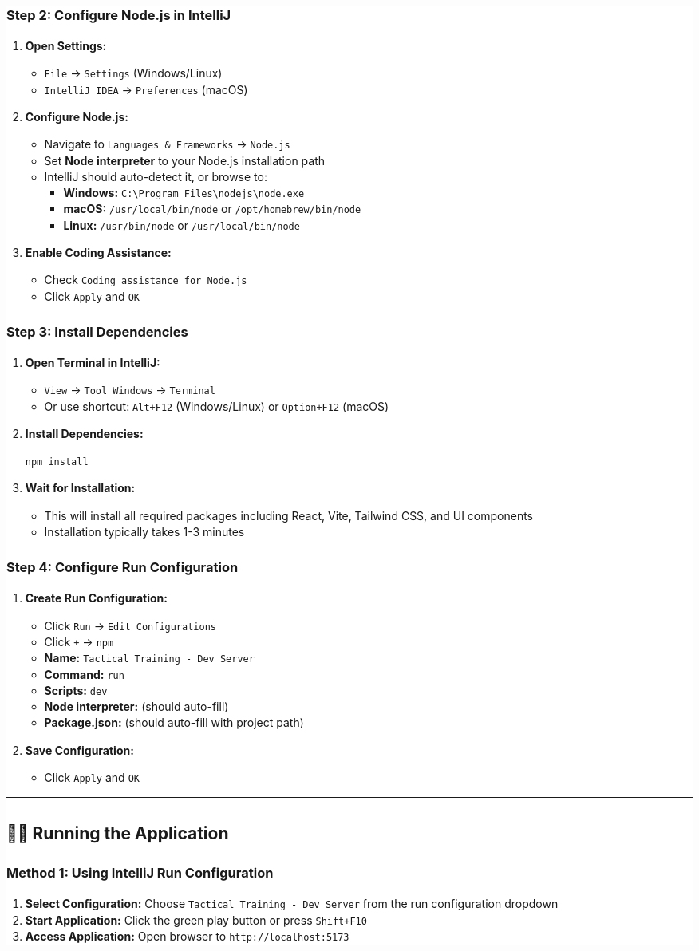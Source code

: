 ### **Step 2: Configure Node.js in IntelliJ**

1. **Open Settings:**
   - `File` → `Settings` (Windows/Linux)
   - `IntelliJ IDEA` → `Preferences` (macOS)

2. **Configure Node.js:**
   - Navigate to `Languages & Frameworks` → `Node.js`
   - Set **Node interpreter** to your Node.js installation path
   - IntelliJ should auto-detect it, or browse to:
     - **Windows:** `C:\Program Files\nodejs\node.exe`
     - **macOS:** `/usr/local/bin/node` or `/opt/homebrew/bin/node`
     - **Linux:** `/usr/bin/node` or `/usr/local/bin/node`

3. **Enable Coding Assistance:**
   - Check `Coding assistance for Node.js`
   - Click `Apply` and `OK`

### **Step 3: Install Dependencies**

1. **Open Terminal in IntelliJ:**
   - `View` → `Tool Windows` → `Terminal`
   - Or use shortcut: `Alt+F12` (Windows/Linux) or `Option+F12` (macOS)

2. **Install Dependencies:**
   ```bash
   npm install
   ```

3. **Wait for Installation:**
   - This will install all required packages including React, Vite, Tailwind CSS, and UI components
   - Installation typically takes 1-3 minutes

### **Step 4: Configure Run Configuration**

1. **Create Run Configuration:**
   - Click `Run` → `Edit Configurations`
   - Click `+` → `npm`
   - **Name:** `Tactical Training - Dev Server`
   - **Command:** `run`
   - **Scripts:** `dev`
   - **Node interpreter:** (should auto-fill)
   - **Package.json:** (should auto-fill with project path)

2. **Save Configuration:**
   - Click `Apply` and `OK`

---

## 🏃‍♂️ **Running the Application**

### **Method 1: Using IntelliJ Run Configuration**
1. **Select Configuration:** Choose `Tactical Training - Dev Server` from the run configuration dropdown
2. **Start Application:** Click the green play button or press `Shift+F10`
3. **Access Application:** Open browser to `http://localhost:5173`
